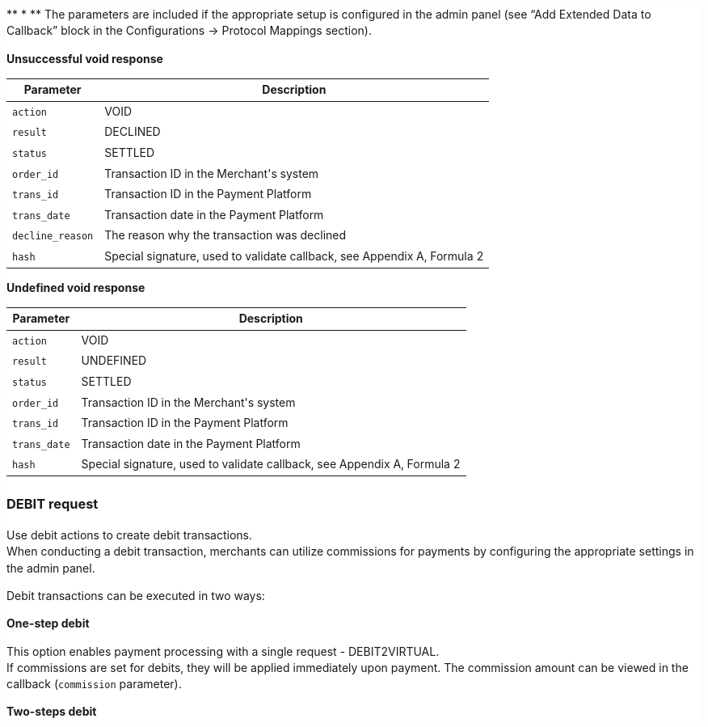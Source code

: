 \*\* \* \*\* The parameters are included if the appropriate setup is configured in the admin panel (see “Add Extended Data to Callback” block in the Configurations -> Protocol Mappings section).

**Unsuccessful void response**

| **Parameter**    | **Description**                                                         |
| ---------------- | ----------------------------------------------------------------------- |
| `action`         | VOID                                                                    |
| `result`         | DECLINED                                                                |
| `status`         | SETTLED                                                                 |
| `order_id`       | Transaction ID in the Merchant's system                                 |
| `trans_id`       | Transaction ID in the Payment Platform                                  |
| `trans_date`     | Transaction date in the Payment Platform                                |
| `decline_reason` | The reason why the transaction was declined                             |
| `hash`           | Special signature, used to validate callback, see Appendix A, Formula 2 |

**Undefined void response**

| **Parameter** | **Description**                                                         |
| ------------- | ----------------------------------------------------------------------- |
| `action`      | VOID                                                                    |
| `result`      | UNDEFINED                                                               |
| `status`      | SETTLED                                                                 |
| `order_id`    | Transaction ID in the Merchant's system                                 |
| `trans_id`    | Transaction ID in the Payment Platform                                  |
| `trans_date`  | Transaction date in the Payment Platform                                |
| `hash`        | Special signature, used to validate callback, see Appendix A, Formula 2 |

### DEBIT request

Use debit actions to create debit transactions.
\
When conducting a debit transaction, merchants can utilize commissions for payments by configuring the appropriate settings in the admin panel.

Debit transactions can be executed in two ways:

**One-step debit**

This option enables payment processing with a single request - DEBIT2VIRTUAL.
\
If commissions are set for debits, they will be applied immediately upon payment. The commission amount can be viewed in the callback (`commission` parameter).

**Two-steps debit**
